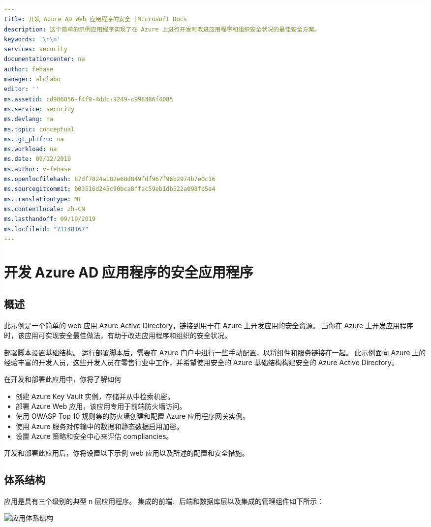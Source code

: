```yaml
---
title: 开发 Azure AD Web 应用程序的安全 |Microsoft Docs
description: 这个简单的示例应用程序实现了在 Azure 上进行开发时改进应用程序和组织安全状况的最佳安全方案。
keywords: '\n\n'
services: security
documentationcenter: na
author: fehase
manager: alclabo
editor: ''
ms.assetid: cd906856-f4f9-4ddc-9249-c998386f4085
ms.service: security
ms.devlang: na
ms.topic: conceptual
ms.tgt_pltfrm: na
ms.workload: na
ms.date: 09/12/2019
ms.author: v-fehase
ms.openlocfilehash: 87df7824a182e68d849fdf967f96b2974b7e0c16
ms.sourcegitcommit: b03516d245c90bca8ffac59eb1db522a098fb5e4
ms.translationtype: MT
ms.contentlocale: zh-CN
ms.lasthandoff: 09/19/2019
ms.locfileid: "71148167"
---
```

# <a name="develop-secure-app-for-an-azure-ad-app"></a>开发 Azure AD 应用程序的安全应用程序
## <a name="overview"></a>概述

此示例是一个简单的 web 应用 Azure Active Directory，链接到用于在 Azure 上开发应用的安全资源。 当你在 Azure 上开发应用程序时，该应用可实现安全最佳做法，有助于改进应用程序和组织的安全状况。

部署脚本设置基础结构。 运行部署脚本后，需要在 Azure 门户中进行一些手动配置，以将组件和服务链接在一起。 此示例面向 Azure 上的经验丰富的开发人员，这些开发人员在零售行业中工作，并希望使用安全的 Azure 基础结构构建安全的 Azure Active Directory。 


在开发和部署此应用中，你将了解如何 
- 创建 Azure Key Vault 实例，存储并从中检索机密。
- 部署 Azure Web 应用，该应用专用于前端防火墙访问。 
- 使用 OWASP Top 10 规则集的防火墙创建和配置 Azure 应用程序网关实例。 
- 使用 Azure 服务对传输中的数据和静态数据启用加密。 
- 设置 Azure 策略和安全中心来评估 compliancies。 

开发和部署此应用后，你将设置以下示例 web 应用以及所述的配置和安全措施。

## <a name="architecture"></a>体系结构
应用是具有三个级别的典型 n 层应用程序。 集成的前端、后端和数据库层以及集成的管理组件如下所示：

![应用体系结构](./media/secure-aad-app/architecture.png)
